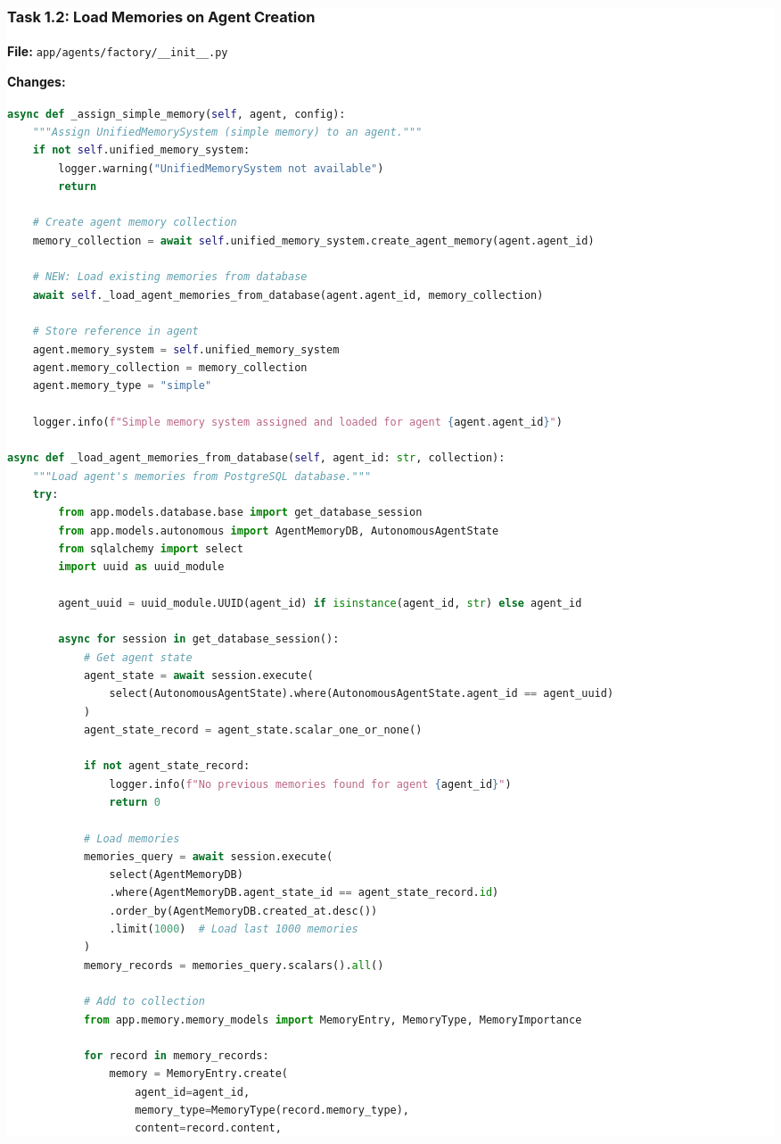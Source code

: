 
### Task 1.2: Load Memories on Agent Creation

**File:** `app/agents/factory/__init__.py`

**Changes:**

```python
async def _assign_simple_memory(self, agent, config):
    """Assign UnifiedMemorySystem (simple memory) to an agent."""
    if not self.unified_memory_system:
        logger.warning("UnifiedMemorySystem not available")
        return
    
    # Create agent memory collection
    memory_collection = await self.unified_memory_system.create_agent_memory(agent.agent_id)
    
    # NEW: Load existing memories from database
    await self._load_agent_memories_from_database(agent.agent_id, memory_collection)
    
    # Store reference in agent
    agent.memory_system = self.unified_memory_system
    agent.memory_collection = memory_collection
    agent.memory_type = "simple"
    
    logger.info(f"Simple memory system assigned and loaded for agent {agent.agent_id}")

async def _load_agent_memories_from_database(self, agent_id: str, collection):
    """Load agent's memories from PostgreSQL database."""
    try:
        from app.models.database.base import get_database_session
        from app.models.autonomous import AgentMemoryDB, AutonomousAgentState
        from sqlalchemy import select
        import uuid as uuid_module
        
        agent_uuid = uuid_module.UUID(agent_id) if isinstance(agent_id, str) else agent_id
        
        async for session in get_database_session():
            # Get agent state
            agent_state = await session.execute(
                select(AutonomousAgentState).where(AutonomousAgentState.agent_id == agent_uuid)
            )
            agent_state_record = agent_state.scalar_one_or_none()
            
            if not agent_state_record:
                logger.info(f"No previous memories found for agent {agent_id}")
                return 0
            
            # Load memories
            memories_query = await session.execute(
                select(AgentMemoryDB)
                .where(AgentMemoryDB.agent_state_id == agent_state_record.id)
                .order_by(AgentMemoryDB.created_at.desc())
                .limit(1000)  # Load last 1000 memories
            )
            memory_records = memories_query.scalars().all()
            
            # Add to collection
            from app.memory.memory_models import MemoryEntry, MemoryType, MemoryImportance
            
            for record in memory_records:
                memory = MemoryEntry.create(
                    agent_id=agent_id,
                    memory_type=MemoryType(record.memory_type),
                    content=record.content,
```